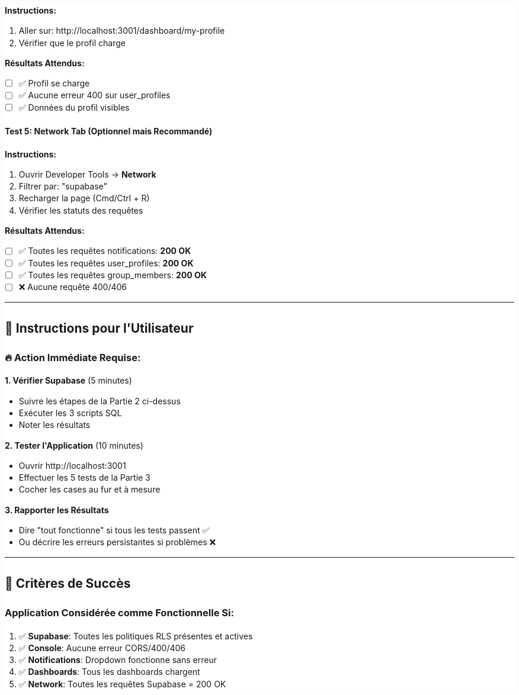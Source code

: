 **Instructions:**
1. Aller sur: http://localhost:3001/dashboard/my-profile
2. Vérifier que le profil charge

**Résultats Attendus:**
- [ ] ✅ Profil se charge
- [ ] ✅ Aucune erreur 400 sur user_profiles
- [ ] ✅ Données du profil visibles

#### Test 5: Network Tab (Optionnel mais Recommandé)

**Instructions:**
1. Ouvrir Developer Tools → **Network**
2. Filtrer par: "supabase"
3. Recharger la page (Cmd/Ctrl + R)
4. Vérifier les statuts des requêtes

**Résultats Attendus:**
- [ ] ✅ Toutes les requêtes notifications: **200 OK**
- [ ] ✅ Toutes les requêtes user_profiles: **200 OK**
- [ ] ✅ Toutes les requêtes group_members: **200 OK**
- [ ] ❌ Aucune requête 400/406

---

## 📝 Instructions pour l'Utilisateur

### 🔥 Action Immédiate Requise:

**1. Vérifier Supabase** (5 minutes)
   - Suivre les étapes de la Partie 2 ci-dessus
   - Exécuter les 3 scripts SQL
   - Noter les résultats

**2. Tester l'Application** (10 minutes)
   - Ouvrir http://localhost:3001
   - Effectuer les 5 tests de la Partie 3
   - Cocher les cases au fur et à mesure

**3. Rapporter les Résultats**
   - Dire "tout fonctionne" si tous les tests passent ✅
   - Ou décrire les erreurs persistantes si problèmes ❌

---

## 🎯 Critères de Succès

### Application Considérée comme Fonctionnelle Si:

1. ✅ **Supabase**: Toutes les politiques RLS présentes et actives
2. ✅ **Console**: Aucune erreur CORS/400/406
3. ✅ **Notifications**: Dropdown fonctionne sans erreur
4. ✅ **Dashboards**: Tous les dashboards chargent
5. ✅ **Network**: Toutes les requêtes Supabase = 200 OK
